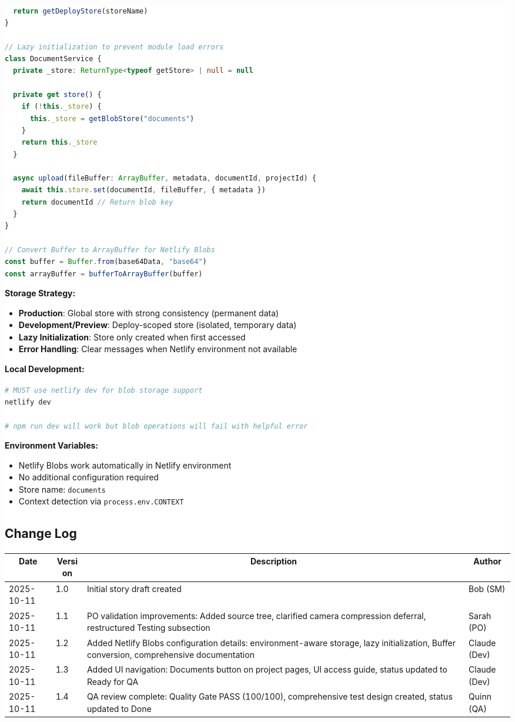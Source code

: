 ```typescript
  return getDeployStore(storeName)
}

// Lazy initialization to prevent module load errors
class DocumentService {
  private _store: ReturnType<typeof getStore> | null = null

  private get store() {
    if (!this._store) {
      this._store = getBlobStore("documents")
    }
    return this._store
  }

  async upload(fileBuffer: ArrayBuffer, metadata, documentId, projectId) {
    await this.store.set(documentId, fileBuffer, { metadata })
    return documentId // Return blob key
  }
}

// Convert Buffer to ArrayBuffer for Netlify Blobs
const buffer = Buffer.from(base64Data, "base64")
const arrayBuffer = bufferToArrayBuffer(buffer)
```

**Storage Strategy:**

- **Production**: Global store with strong consistency (permanent data)
- **Development/Preview**: Deploy-scoped store (isolated, temporary data)
- **Lazy Initialization**: Store only created when first accessed
- **Error Handling**: Clear messages when Netlify environment not available

**Local Development:**

```bash
# MUST use netlify dev for blob storage support
netlify dev

# npm run dev will work but blob operations will fail with helpful error
```

**Environment Variables:**

- Netlify Blobs work automatically in Netlify environment
- No additional configuration required
- Store name: `documents`
- Context detection via `process.env.CONTEXT`

## Change Log

| Date       | Version | Description                                                                                                                               | Author       |
| ---------- | ------- | ----------------------------------------------------------------------------------------------------------------------------------------- | ------------ |
| 2025-10-11 | 1.0     | Initial story draft created                                                                                                               | Bob (SM)     |
| 2025-10-11 | 1.1     | PO validation improvements: Added source tree, clarified camera compression deferral, restructured Testing subsection                     | Sarah (PO)   |
| 2025-10-11 | 1.2     | Added Netlify Blobs configuration details: environment-aware storage, lazy initialization, Buffer conversion, comprehensive documentation | Claude (Dev) |
| 2025-10-11 | 1.3     | Added UI navigation: Documents button on project pages, UI access guide, status updated to Ready for QA                                   | Claude (Dev) |
| 2025-10-11 | 1.4     | QA review complete: Quality Gate PASS (100/100), comprehensive test design created, status updated to Done                                | Quinn (QA)   |
